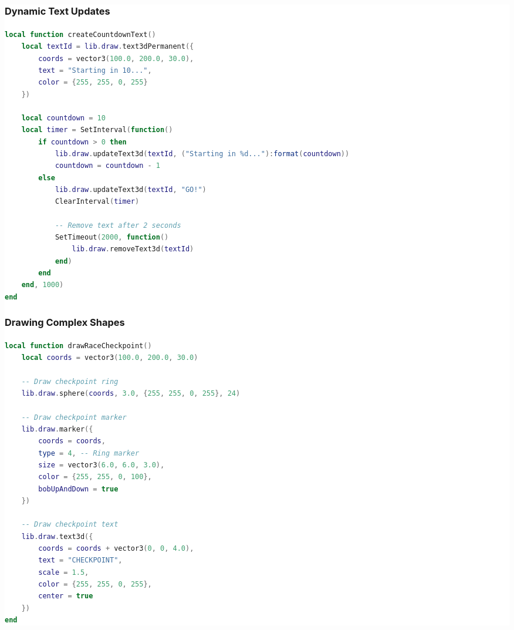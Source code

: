 ### Dynamic Text Updates
```lua
local function createCountdownText()
    local textId = lib.draw.text3dPermanent({
        coords = vector3(100.0, 200.0, 30.0),
        text = "Starting in 10...",
        color = {255, 255, 0, 255}
    })
    
    local countdown = 10
    local timer = SetInterval(function()
        if countdown > 0 then
            lib.draw.updateText3d(textId, ("Starting in %d..."):format(countdown))
            countdown = countdown - 1
        else
            lib.draw.updateText3d(textId, "GO!")
            ClearInterval(timer)
            
            -- Remove text after 2 seconds
            SetTimeout(2000, function()
                lib.draw.removeText3d(textId)
            end)
        end
    end, 1000)
end
```

### Drawing Complex Shapes
```lua
local function drawRaceCheckpoint()
    local coords = vector3(100.0, 200.0, 30.0)
    
    -- Draw checkpoint ring
    lib.draw.sphere(coords, 3.0, {255, 255, 0, 255}, 24)
    
    -- Draw checkpoint marker
    lib.draw.marker({
        coords = coords,
        type = 4, -- Ring marker
        size = vector3(6.0, 6.0, 3.0),
        color = {255, 255, 0, 100},
        bobUpAndDown = true
    })
    
    -- Draw checkpoint text
    lib.draw.text3d({
        coords = coords + vector3(0, 0, 4.0),
        text = "CHECKPOINT",
        scale = 1.5,
        color = {255, 255, 0, 255},
        center = true
    })
end
```
